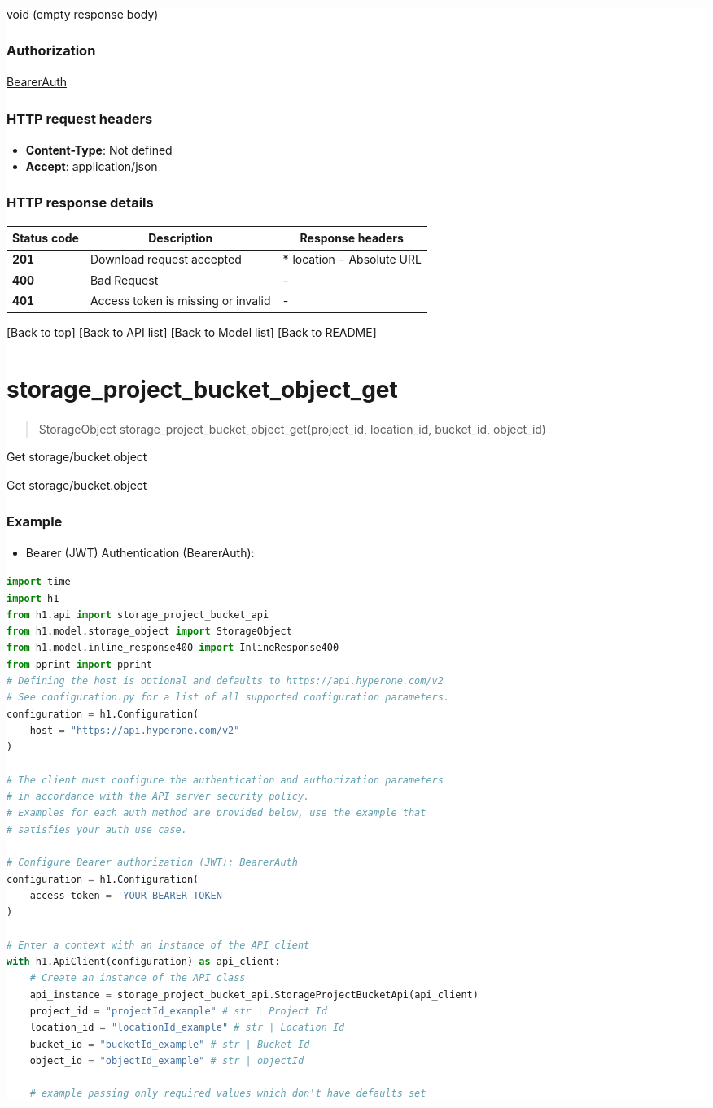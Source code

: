 void (empty response body)

### Authorization

[BearerAuth](../README.md#BearerAuth)

### HTTP request headers

 - **Content-Type**: Not defined
 - **Accept**: application/json

### HTTP response details
| Status code | Description | Response headers |
|-------------|-------------|------------------|
**201** | Download request accepted |  * location - Absolute URL <br>  |
**400** | Bad Request |  -  |
**401** | Access token is missing or invalid |  -  |

[[Back to top]](#) [[Back to API list]](../README.md#documentation-for-api-endpoints) [[Back to Model list]](../README.md#documentation-for-models) [[Back to README]](../README.md)

# **storage_project_bucket_object_get**
> StorageObject storage_project_bucket_object_get(project_id, location_id, bucket_id, object_id)

Get storage/bucket.object

Get storage/bucket.object

### Example

* Bearer (JWT) Authentication (BearerAuth):
```python
import time
import h1
from h1.api import storage_project_bucket_api
from h1.model.storage_object import StorageObject
from h1.model.inline_response400 import InlineResponse400
from pprint import pprint
# Defining the host is optional and defaults to https://api.hyperone.com/v2
# See configuration.py for a list of all supported configuration parameters.
configuration = h1.Configuration(
    host = "https://api.hyperone.com/v2"
)

# The client must configure the authentication and authorization parameters
# in accordance with the API server security policy.
# Examples for each auth method are provided below, use the example that
# satisfies your auth use case.

# Configure Bearer authorization (JWT): BearerAuth
configuration = h1.Configuration(
    access_token = 'YOUR_BEARER_TOKEN'
)

# Enter a context with an instance of the API client
with h1.ApiClient(configuration) as api_client:
    # Create an instance of the API class
    api_instance = storage_project_bucket_api.StorageProjectBucketApi(api_client)
    project_id = "projectId_example" # str | Project Id
    location_id = "locationId_example" # str | Location Id
    bucket_id = "bucketId_example" # str | Bucket Id
    object_id = "objectId_example" # str | objectId

    # example passing only required values which don't have defaults set
```